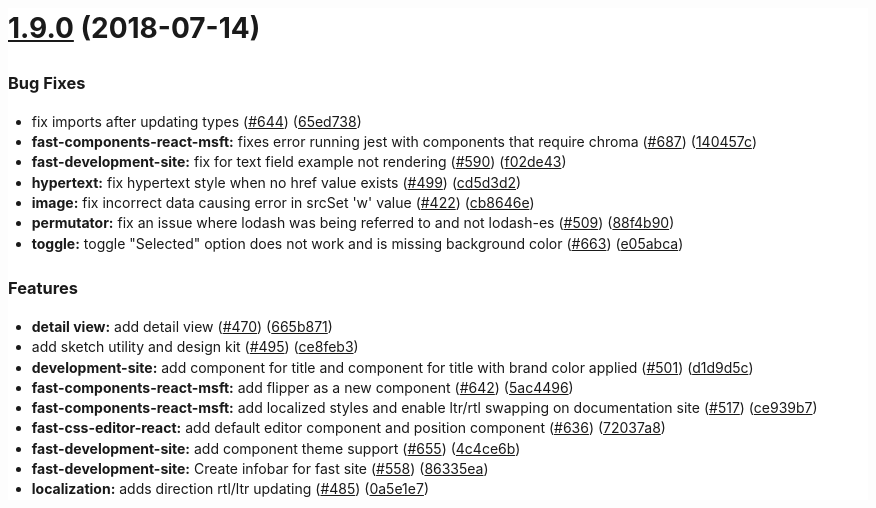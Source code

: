 


<a name="1.9.0"></a>
# [1.9.0](https://github.com/Microsoft/fast/compare/v1.6.0...v1.9.0) (2018-07-14)


### Bug Fixes

* fix imports after updating types ([#644](https://github.com/Microsoft/fast/issues/644)) ([65ed738](https://github.com/Microsoft/fast/commit/65ed738))
* **fast-components-react-msft:** fixes error running jest with components that require chroma ([#687](https://github.com/Microsoft/fast/issues/687)) ([140457c](https://github.com/Microsoft/fast/commit/140457c))
* **fast-development-site:** fix for text field example not rendering ([#590](https://github.com/Microsoft/fast/issues/590)) ([f02de43](https://github.com/Microsoft/fast/commit/f02de43))
* **hypertext:** fix hypertext style when no href value exists ([#499](https://github.com/Microsoft/fast/issues/499)) ([cd5d3d2](https://github.com/Microsoft/fast/commit/cd5d3d2))
* **image:** fix incorrect data causing error in srcSet 'w' value ([#422](https://github.com/Microsoft/fast/issues/422)) ([cb8646e](https://github.com/Microsoft/fast/commit/cb8646e))
* **permutator:** fix an issue where lodash was being referred to and not lodash-es ([#509](https://github.com/Microsoft/fast/issues/509)) ([88f4b90](https://github.com/Microsoft/fast/commit/88f4b90))
* **toggle:** toggle "Selected" option does not work and is missing background color ([#663](https://github.com/Microsoft/fast/issues/663)) ([e05abca](https://github.com/Microsoft/fast/commit/e05abca))


### Features

* **detail view:** add detail view ([#470](https://github.com/Microsoft/fast/issues/470)) ([665b871](https://github.com/Microsoft/fast/commit/665b871))
* add sketch utility and design kit ([#495](https://github.com/Microsoft/fast/issues/495)) ([ce8feb3](https://github.com/Microsoft/fast/commit/ce8feb3))
* **development-site:** add component for title and component for title with brand color applied ([#501](https://github.com/Microsoft/fast/issues/501)) ([d1d9d5c](https://github.com/Microsoft/fast/commit/d1d9d5c))
* **fast-components-react-msft:** add flipper as a new component ([#642](https://github.com/Microsoft/fast/issues/642)) ([5ac4496](https://github.com/Microsoft/fast/commit/5ac4496))
* **fast-components-react-msft:** add localized styles and enable ltr/rtl swapping on documentation site ([#517](https://github.com/Microsoft/fast/issues/517)) ([ce939b7](https://github.com/Microsoft/fast/commit/ce939b7))
* **fast-css-editor-react:** add default editor component and position component ([#636](https://github.com/Microsoft/fast/issues/636)) ([72037a8](https://github.com/Microsoft/fast/commit/72037a8))
* **fast-development-site:** add component theme support ([#655](https://github.com/Microsoft/fast/issues/655)) ([4c4ce6b](https://github.com/Microsoft/fast/commit/4c4ce6b))
* **fast-development-site:** Create infobar for fast site ([#558](https://github.com/Microsoft/fast/issues/558)) ([86335ea](https://github.com/Microsoft/fast/commit/86335ea))
* **localization:** adds direction rtl/ltr updating ([#485](https://github.com/Microsoft/fast/issues/485)) ([0a5e1e7](https://github.com/Microsoft/fast/commit/0a5e1e7))

